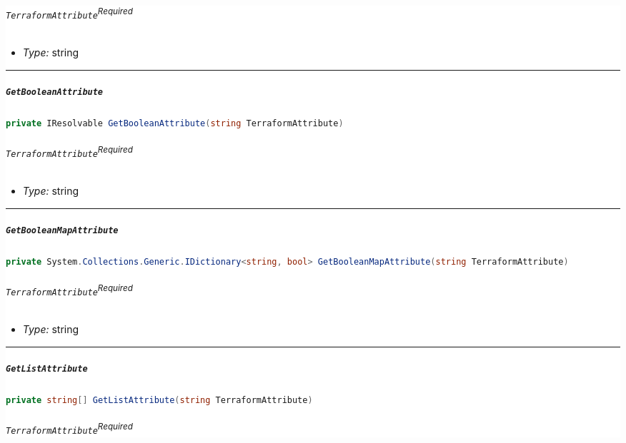 ###### `TerraformAttribute`<sup>Required</sup> <a name="TerraformAttribute" id="@cdktf/provider-newrelic.syntheticsPrivateLocation.SyntheticsPrivateLocation.getAnyMapAttribute.parameter.terraformAttribute"></a>

- *Type:* string

---

##### `GetBooleanAttribute` <a name="GetBooleanAttribute" id="@cdktf/provider-newrelic.syntheticsPrivateLocation.SyntheticsPrivateLocation.getBooleanAttribute"></a>

```csharp
private IResolvable GetBooleanAttribute(string TerraformAttribute)
```

###### `TerraformAttribute`<sup>Required</sup> <a name="TerraformAttribute" id="@cdktf/provider-newrelic.syntheticsPrivateLocation.SyntheticsPrivateLocation.getBooleanAttribute.parameter.terraformAttribute"></a>

- *Type:* string

---

##### `GetBooleanMapAttribute` <a name="GetBooleanMapAttribute" id="@cdktf/provider-newrelic.syntheticsPrivateLocation.SyntheticsPrivateLocation.getBooleanMapAttribute"></a>

```csharp
private System.Collections.Generic.IDictionary<string, bool> GetBooleanMapAttribute(string TerraformAttribute)
```

###### `TerraformAttribute`<sup>Required</sup> <a name="TerraformAttribute" id="@cdktf/provider-newrelic.syntheticsPrivateLocation.SyntheticsPrivateLocation.getBooleanMapAttribute.parameter.terraformAttribute"></a>

- *Type:* string

---

##### `GetListAttribute` <a name="GetListAttribute" id="@cdktf/provider-newrelic.syntheticsPrivateLocation.SyntheticsPrivateLocation.getListAttribute"></a>

```csharp
private string[] GetListAttribute(string TerraformAttribute)
```

###### `TerraformAttribute`<sup>Required</sup> <a name="TerraformAttribute" id="@cdktf/provider-newrelic.syntheticsPrivateLocation.SyntheticsPrivateLocation.getListAttribute.parameter.terraformAttribute"></a>

